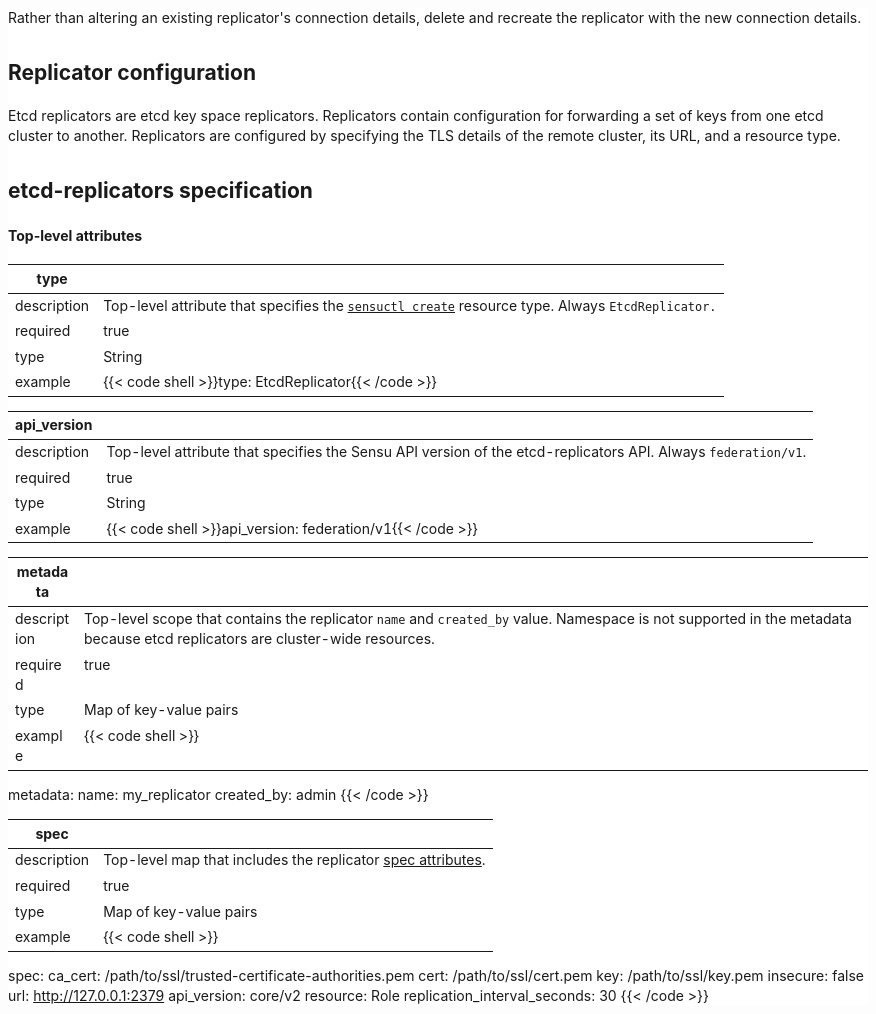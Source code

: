 Rather than altering an existing replicator's connection details, delete and recreate the replicator with the new connection details.

## Replicator configuration

Etcd replicators are etcd key space replicators.
Replicators contain configuration for forwarding a set of keys from one etcd cluster to another.
Replicators are configured by specifying the TLS details of the remote cluster, its URL, and a resource type.

## etcd-replicators specification

#### Top-level attributes

type         |      |
-------------|------
description  | Top-level attribute that specifies the [`sensuctl create`][4] resource type. Always `EtcdReplicator.`
required     | true
type         | String
example      | {{< code shell >}}type: EtcdReplicator{{< /code >}}

api_version  |      |
-------------|------
description  | Top-level attribute that specifies the Sensu API version of the etcd-replicators API. Always `federation/v1`.
required     | true
type         | String
example      | {{< code shell >}}api_version: federation/v1{{< /code >}}

metadata     |      |
-------------|------
description  | Top-level scope that contains the replicator `name` and `created_by` value. Namespace is not supported in the metadata because etcd replicators are cluster-wide resources.
required     | true
type         | Map of key-value pairs
example      | {{< code shell >}}
metadata:
  name: my_replicator
  created_by: admin
{{< /code >}}

spec         |      |
-------------|------
description  | Top-level map that includes the replicator [spec attributes][6].
required     | true
type         | Map of key-value pairs
example      | {{< code shell >}}
spec:
  ca_cert: /path/to/ssl/trusted-certificate-authorities.pem
  cert: /path/to/ssl/cert.pem
  key: /path/to/ssl/key.pem
  insecure: false
  url: http://127.0.0.1:2379
  api_version: core/v2
  resource: Role
  replication_interval_seconds: 30
{{< /code >}}


[1]: ../../commercial/
[2]: ../../api/etcdreplicators/
[3]: ../../reference/rbac/
[4]: ../../sensuctl/create-manage-resources/#create-resources
[5]: ../../guides/securing-sensu/#create-self-signed-certificates-for-securing-etcd-and-backend-agent-communication
[6]: #spec-attributes